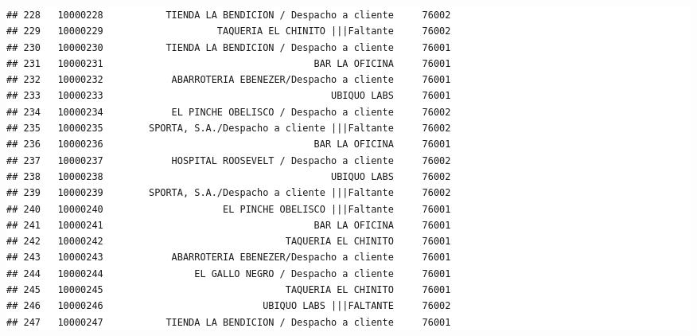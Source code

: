     ## 228   10000228           TIENDA LA BENDICION / Despacho a cliente     76002
    ## 229   10000229                    TAQUERIA EL CHINITO |||Faltante     76002
    ## 230   10000230           TIENDA LA BENDICION / Despacho a cliente     76001
    ## 231   10000231                                     BAR LA OFICINA     76001
    ## 232   10000232            ABARROTERIA EBENEZER/Despacho a cliente     76001
    ## 233   10000233                                        UBIQUO LABS     76001
    ## 234   10000234            EL PINCHE OBELISCO / Despacho a cliente     76002
    ## 235   10000235        SPORTA, S.A./Despacho a cliente |||Faltante     76002
    ## 236   10000236                                     BAR LA OFICINA     76001
    ## 237   10000237            HOSPITAL ROOSEVELT / Despacho a cliente     76002
    ## 238   10000238                                        UBIQUO LABS     76002
    ## 239   10000239        SPORTA, S.A./Despacho a cliente |||Faltante     76002
    ## 240   10000240                     EL PINCHE OBELISCO |||Faltante     76001
    ## 241   10000241                                     BAR LA OFICINA     76001
    ## 242   10000242                                TAQUERIA EL CHINITO     76001
    ## 243   10000243            ABARROTERIA EBENEZER/Despacho a cliente     76001
    ## 244   10000244                EL GALLO NEGRO / Despacho a cliente     76001
    ## 245   10000245                                TAQUERIA EL CHINITO     76001
    ## 246   10000246                            UBIQUO LABS |||FALTANTE     76002
    ## 247   10000247           TIENDA LA BENDICION / Despacho a cliente     76001